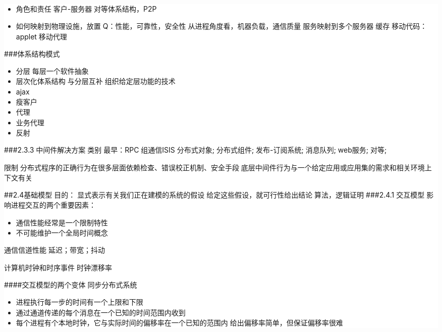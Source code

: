* 角色和责任
客户-服务器
对等体系结构，P2P

* 如何映射到物理设施，放置
Q：性能，可靠性，安全性
从进程角度看，机器负载，通信质量
服务映射到多个服务器
缓存
移动代码：applet
移动代理

###体系结构模式
* 分层
每层一个软件抽象
* 层次化体系结构
与分层互补
组织给定层功能的技术
* ajax
* 瘦客户
* 代理
* 业务代理
* 反射

###2.3.3 中间件解决方案
类别
最早：RPC 组通信ISIS
分布式对象;
分布式组件;
发布-订阅系统;
消息队列;
web服务;
对等;

限制
分布式程序的正确行为在很多层面依赖检查、错误校正机制、安全手段
底层中间件行为与一个给定应用或应用集的需求和相关环境上下文有关

##2.4基础模型
目的：
显式表示有关我们正在建模的系统的假设
给定这些假设，就可行性给出结论 算法，逻辑证明
###2.4.1 交互模型
影响进程交互的两个重要因素：
* 通信性能经常是一个限制特性
* 不可能维护一个全局时间概念

通信信道性能
延迟；带宽；抖动

计算机时钟和时序事件
时钟漂移率

####交互模型的两个变体
同步分布式系统
* 进程执行每一步的时间有一个上限和下限
* 通过通道传递的每个消息在一个已知的时间范围内收到
* 每个进程有个本地时钟，它与实际时间的偏移率在一个已知的范围内
给出偏移率简单，但保证偏移率很难
